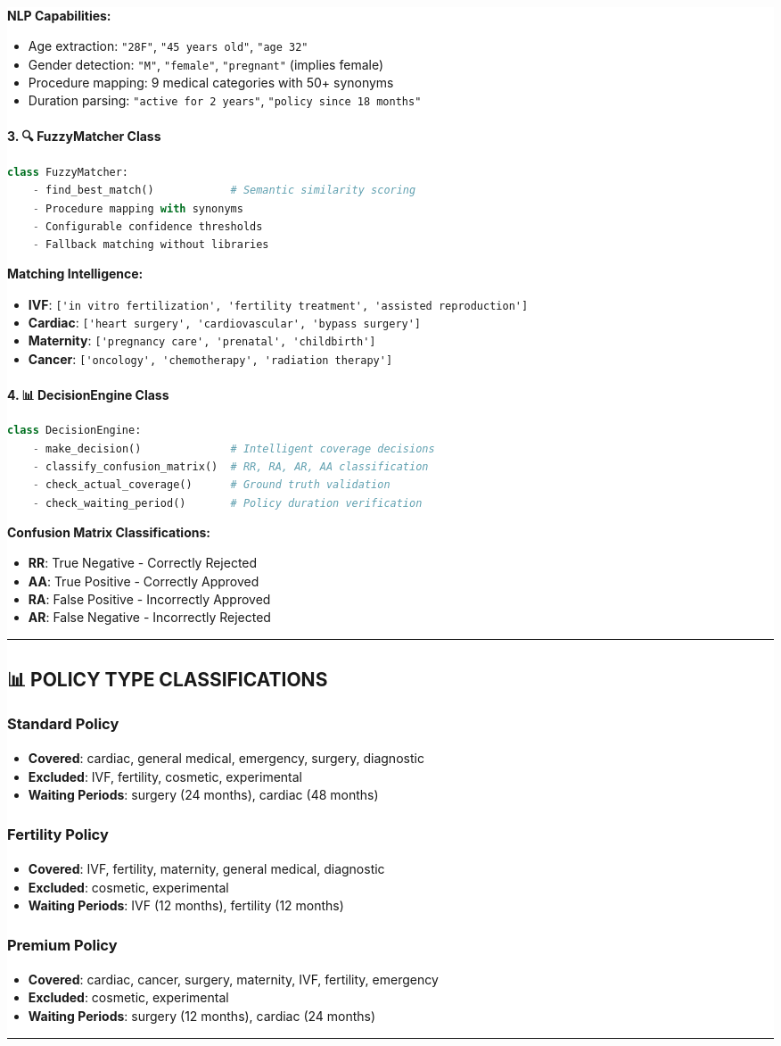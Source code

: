**NLP Capabilities:**
- Age extraction: `"28F"`, `"45 years old"`, `"age 32"`
- Gender detection: `"M"`, `"female"`, `"pregnant"` (implies female)
- Procedure mapping: 9 medical categories with 50+ synonyms
- Duration parsing: `"active for 2 years"`, `"policy since 18 months"`

#### 3. 🔍 **FuzzyMatcher Class**
```python
class FuzzyMatcher:
    - find_best_match()            # Semantic similarity scoring
    - Procedure mapping with synonyms
    - Configurable confidence thresholds
    - Fallback matching without libraries
```

**Matching Intelligence:**
- **IVF**: `['in vitro fertilization', 'fertility treatment', 'assisted reproduction']`
- **Cardiac**: `['heart surgery', 'cardiovascular', 'bypass surgery']`
- **Maternity**: `['pregnancy care', 'prenatal', 'childbirth']`
- **Cancer**: `['oncology', 'chemotherapy', 'radiation therapy']`

#### 4. 📊 **DecisionEngine Class**
```python
class DecisionEngine:
    - make_decision()              # Intelligent coverage decisions
    - classify_confusion_matrix()  # RR, RA, AR, AA classification
    - check_actual_coverage()      # Ground truth validation
    - check_waiting_period()       # Policy duration verification
```

**Confusion Matrix Classifications:**
- **RR**: True Negative - Correctly Rejected
- **AA**: True Positive - Correctly Approved  
- **RA**: False Positive - Incorrectly Approved
- **AR**: False Negative - Incorrectly Rejected

---

## 📊 **POLICY TYPE CLASSIFICATIONS**

### **Standard Policy**
- **Covered**: cardiac, general medical, emergency, surgery, diagnostic
- **Excluded**: IVF, fertility, cosmetic, experimental
- **Waiting Periods**: surgery (24 months), cardiac (48 months)

### **Fertility Policy** 
- **Covered**: IVF, fertility, maternity, general medical, diagnostic
- **Excluded**: cosmetic, experimental
- **Waiting Periods**: IVF (12 months), fertility (12 months)

### **Premium Policy**
- **Covered**: cardiac, cancer, surgery, maternity, IVF, fertility, emergency
- **Excluded**: cosmetic, experimental  
- **Waiting Periods**: surgery (12 months), cardiac (24 months)

---